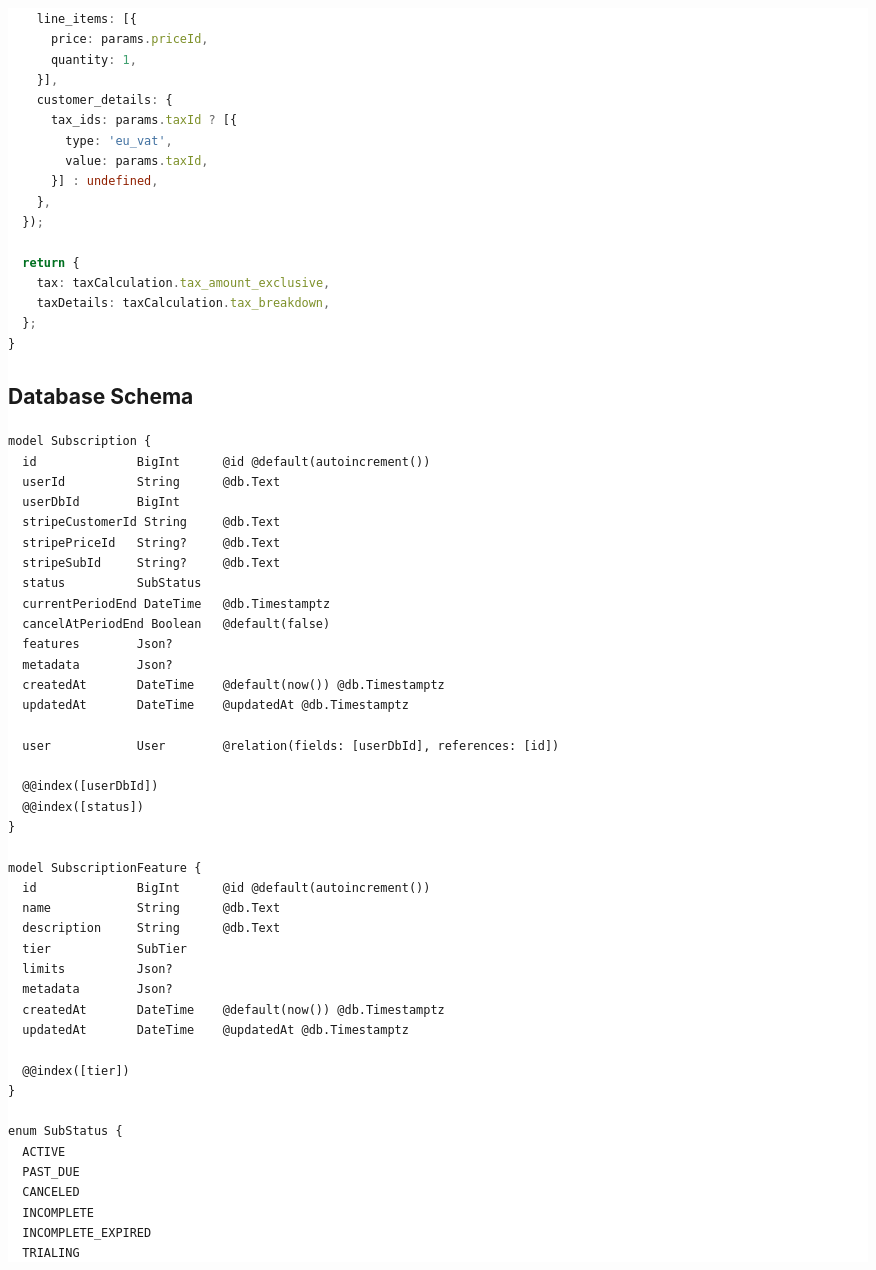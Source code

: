 ```typescript
    line_items: [{
      price: params.priceId,
      quantity: 1,
    }],
    customer_details: {
      tax_ids: params.taxId ? [{
        type: 'eu_vat',
        value: params.taxId,
      }] : undefined,
    },
  });
  
  return {
    tax: taxCalculation.tax_amount_exclusive,
    taxDetails: taxCalculation.tax_breakdown,
  };
}
```

## Database Schema

```prisma
model Subscription {
  id              BigInt      @id @default(autoincrement())
  userId          String      @db.Text
  userDbId        BigInt
  stripeCustomerId String     @db.Text
  stripePriceId   String?     @db.Text
  stripeSubId     String?     @db.Text
  status          SubStatus
  currentPeriodEnd DateTime   @db.Timestamptz
  cancelAtPeriodEnd Boolean   @default(false)
  features        Json?
  metadata        Json?
  createdAt       DateTime    @default(now()) @db.Timestamptz
  updatedAt       DateTime    @updatedAt @db.Timestamptz

  user            User        @relation(fields: [userDbId], references: [id])

  @@index([userDbId])
  @@index([status])
}

model SubscriptionFeature {
  id              BigInt      @id @default(autoincrement())
  name            String      @db.Text
  description     String      @db.Text
  tier            SubTier
  limits          Json?
  metadata        Json?
  createdAt       DateTime    @default(now()) @db.Timestamptz
  updatedAt       DateTime    @updatedAt @db.Timestamptz

  @@index([tier])
}

enum SubStatus {
  ACTIVE
  PAST_DUE
  CANCELED
  INCOMPLETE
  INCOMPLETE_EXPIRED
  TRIALING
```